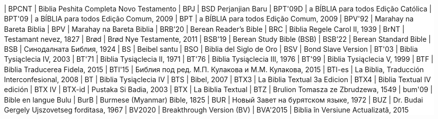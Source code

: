| BPCNT | Biblia Peshita Completa Novo Testamento
| BPJ | BSD Perjanjian Baru
| BPT'09D | a BÍBLIA para todos Edição Católica
| BPT'09 | a BÍBLIA para todos Edição Comum, 2009
| BPT | a BÍBLIA para todos Edição Comum, 2009
| BPV'92 | Marahay na Bareta Biblia
| BPV | Marahay na Bareta Biblia
| BRB’20 | Berean Reader’s Bible
| BRC | Biblia Regele Carol II, 1939
| BrNT | Testamant nevez, 1827
| Brød | Brød Nye Testamente, 2011
| BSB'19 | Berean Study Bible (BSB)
| BSB’22 | Berean Standard Bible
| BSB | Синодалната Библия, 1924
| BS | Beibel santu
| BSO | Biblia del Siglo de Oro
| BSV | Bond Slave Version
| BT'03 | Biblia Tysiąclecia IV, 2003
| BT'71 | Biblia Tysiąclecia II, 1971
| BT'76 | Biblia Tysiąclecia III, 1976
| BT'99 | Biblia Tysiąclecia V, 1999
| BTF | Biblia Traducerea Fidela, 2015
| BTI'15 | Библия под ред. М.П. Кулакова и М.М. Кулакова, 2015
| BTI-es | La Biblia, Traducción Interconfesional, 2008
| BT | Biblia Tysiąclecia IV
| BTS | Bibel, 2007
| BTX3 | La Biblia Textual 3a Edicion
| BTX4 | Biblia Textual IV edición | BTX IV
| BTX-id | Pustaka Si Badia, 2003
| BTX | La Biblia Textual
| BTZ | Brulion Tomasza ze Zbrudzewa, 1549
| bum'09 | Bible en langue Bulu
| BurB | Burmese (Myanmar) Bible, 1825
| BUR | Новый Завет на бурятском языке, 1972
| BUZ | Dr. Budai Gergely Ujszovetseg forditasa, 1967
| BV2020 | Breakthrough Version (BV)
| BVA'2015 | Biblia în Versiune Actualizată, 2015